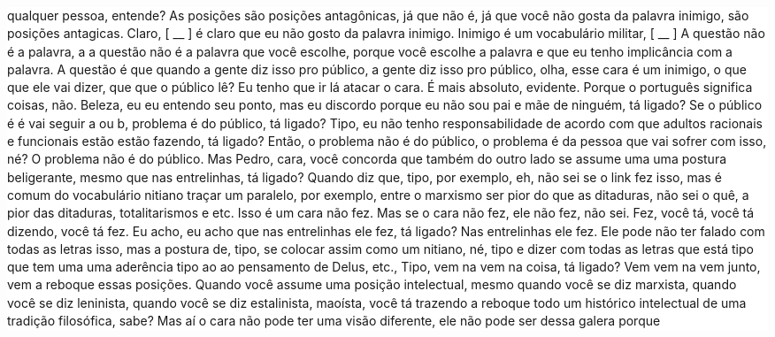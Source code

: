 qualquer pessoa, entende? As posições
são posições antagônicas, já que não é,
já que você não gosta da palavra
inimigo, são posições antagicas. Claro,
[ __ ] é claro que eu não gosto da
palavra inimigo. Inimigo é um
vocabulário militar, [ __ ] A questão
não é a palavra, a a questão não é a
palavra que você escolhe, porque você
escolhe a palavra e que eu tenho
implicância com a palavra. A questão é
que quando a gente diz isso pro público,
a gente diz isso pro público, olha, esse
cara é um inimigo, o que que ele vai
dizer, que que o público lê? Eu tenho
que ir lá atacar o cara. É mais
absoluto, evidente. Porque o português
significa coisas, não. Beleza, eu eu
entendo seu ponto, mas eu discordo
porque eu não sou pai e mãe de ninguém,
tá ligado? Se o público é é vai seguir a
ou b, problema é do público, tá ligado?
Tipo, eu não tenho responsabilidade de
acordo com que adultos racionais e
funcionais estão estão fazendo, tá
ligado? Então, o problema não é do
público, o problema é da pessoa que vai
sofrer com isso, né? O problema não é do
público. Mas Pedro, cara, você concorda
que também do outro lado se assume uma
uma postura beligerante, mesmo que nas
entrelinhas, tá ligado? Quando diz que,
tipo, por exemplo, eh, não sei se o link
fez isso, mas é comum do vocabulário
nitiano traçar um paralelo, por exemplo,
entre o marxismo ser pior do que as
ditaduras, não sei o quê, a pior das
ditaduras, totalitarismos e etc. Isso é
um cara não fez. Mas se o cara não fez,
ele não fez, não sei. Fez, você tá, você
tá dizendo, você tá fez. Eu acho, eu
acho que nas entrelinhas ele fez, tá
ligado? Nas entrelinhas ele fez. Ele
pode não ter falado com todas as letras
isso, mas a postura de, tipo, se colocar
assim como um nitiano, né, tipo e dizer
com todas as letras que está tipo que
tem uma uma aderência tipo ao ao
pensamento de Delus, etc.,
Tipo, vem na vem na coisa, tá ligado?
Vem vem na vem junto, vem a reboque
essas posições. Quando você assume uma
posição intelectual, mesmo quando você
se diz marxista, quando você se diz
leninista, quando você se diz
estalinista, maoísta, você tá trazendo a
reboque todo um histórico intelectual de
uma tradição filosófica, sabe? Mas aí o
cara não pode ter uma visão diferente,
ele não pode ser dessa galera porque
